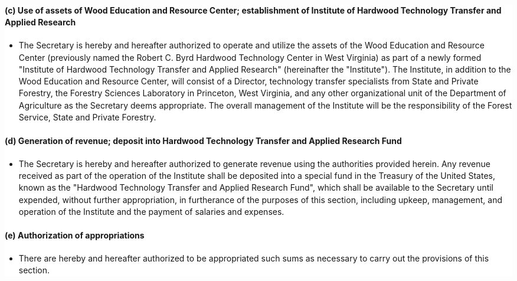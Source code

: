 #### (c) Use of assets of Wood Education and Resource Center; establishment of Institute of Hardwood Technology Transfer and Applied Research
* The Secretary is hereby and hereafter authorized to operate and utilize the assets of the Wood Education and Resource Center (previously named the Robert C. Byrd Hardwood Technology Center in West Virginia) as part of a newly formed "Institute of Hardwood Technology Transfer and Applied Research" (hereinafter the "Institute"). The Institute, in addition to the Wood Education and Resource Center, will consist of a Director, technology transfer specialists from State and Private Forestry, the Forestry Sciences Laboratory in Princeton, West Virginia, and any other organizational unit of the Department of Agriculture as the Secretary deems appropriate. The overall management of the Institute will be the responsibility of the Forest Service, State and Private Forestry.

#### (d) Generation of revenue; deposit into Hardwood Technology Transfer and Applied Research Fund
* The Secretary is hereby and hereafter authorized to generate revenue using the authorities provided herein. Any revenue received as part of the operation of the Institute shall be deposited into a special fund in the Treasury of the United States, known as the "Hardwood Technology Transfer and Applied Research Fund", which shall be available to the Secretary until expended, without further appropriation, in furtherance of the purposes of this section, including upkeep, management, and operation of the Institute and the payment of salaries and expenses.

#### (e) Authorization of appropriations
* There are hereby and hereafter authorized to be appropriated such sums as necessary to carry out the provisions of this section.